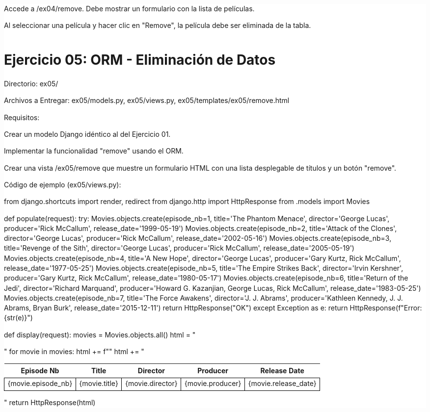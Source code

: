 Accede a /ex04/remove. Debe mostrar un formulario con la lista de películas.

Al seleccionar una película y hacer clic en "Remove", la película debe ser eliminada de la tabla.

# Ejercicio 05: ORM - Eliminación de Datos

Directorio: ex05/

Archivos a Entregar: ex05/models.py, ex05/views.py, ex05/templates/ex05/remove.html

Requisitos:

Crear un modelo Django idéntico al del Ejercicio 01.

Implementar la funcionalidad "remove" usando el ORM.

Crear una vista /ex05/remove que muestre un formulario HTML con una lista desplegable de títulos y un botón "remove".

Código de ejemplo (ex05/views.py):

from django.shortcuts import render, redirect
from django.http import HttpResponse
from .models import Movies

def populate(request):
    try:
        Movies.objects.create(episode_nb=1, title='The Phantom Menace', director='George Lucas', producer='Rick McCallum', release_date='1999-05-19')
        Movies.objects.create(episode_nb=2, title='Attack of the Clones', director='George Lucas', producer='Rick McCallum', release_date='2002-05-16')
        Movies.objects.create(episode_nb=3, title='Revenge of the Sith', director='George Lucas', producer='Rick McCallum', release_date='2005-05-19')
        Movies.objects.create(episode_nb=4, title='A New Hope', director='George Lucas', producer='Gary Kurtz, Rick McCallum', release_date='1977-05-25')
        Movies.objects.create(episode_nb=5, title='The Empire Strikes Back', director='Irvin Kershner', producer='Gary Kurtz, Rick McCallum', release_date='1980-05-17')
        Movies.objects.create(episode_nb=6, title='Return of the Jedi', director='Richard Marquand', producer='Howard G. Kazanjian, George Lucas, Rick McCallum', release_date='1983-05-25')
        Movies.objects.create(episode_nb=7, title='The Force Awakens', director='J. J. Abrams', producer='Kathleen Kennedy, J. J. Abrams, Bryan Burk', release_date='2015-12-11')
        return HttpResponse("OK")
    except Exception as e:
        return HttpResponse(f"Error: {str(e)}")

def display(request):
    movies = Movies.objects.all()
    html = "<table style='width:100%; border-collapse: collapse;'><thead><tr><th>Episode Nb</th><th>Title</th><th>Director</th><th>Producer</th><th>Release Date</th></tr></thead><tbody>"
    for movie in movies:
        html += f"<tr><td style='border: 1px solid black;'>{movie.episode_nb}</td><td style='border: 1px solid black;'>{movie.title}</td><td style='border: 1px solid black;'>{movie.director}</td><td style='border: 1px solid black;'>{movie.producer}</td><td style='border: 1px solid black;'>{movie.release_date}</td></tr>"
    html += "</tbody></table>"
    return HttpResponse(html)
